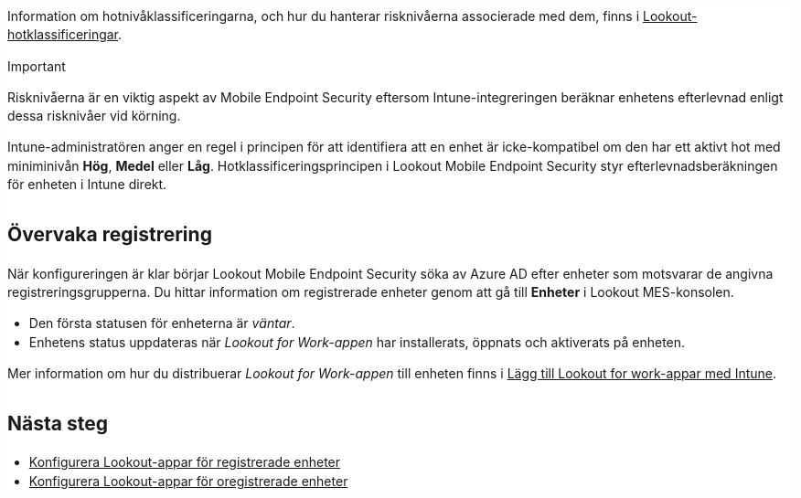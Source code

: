 Information om hotnivåklassificeringarna, och hur du hanterar risknivåerna associerade med dem, finns i [Lookout-hotklassificeringar](https://enterprise.support.lookout.com/hc/articles/360011812974).

>[!IMPORTANT]
> Risknivåerna är en viktig aspekt av Mobile Endpoint Security eftersom Intune-integreringen beräknar enhetens efterlevnad enligt dessa risknivåer vid körning.  
> 
> Intune-administratören anger en regel i principen för att identifiera att en enhet är icke-kompatibel om den har ett aktivt hot med miniminivån **Hög**, **Medel** eller **Låg**. Hotklassificeringsprincipen i Lookout Mobile Endpoint Security styr efterlevnadsberäkningen för enheten i Intune direkt.  

## <a name="monitor-enrollment"></a>Övervaka registrering
När konfigureringen är klar börjar Lookout Mobile Endpoint Security söka av Azure AD efter enheter som motsvarar de angivna registreringsgrupperna.  Du hittar information om registrerade enheter genom att gå till **Enheter** i Lookout MES-konsolen.  
- Den första statusen för enheterna är *väntar*.  
- Enhetens status uppdateras när *Lookout for Work-appen* har installerats, öppnats och aktiverats på enheten.

Mer information om hur du distribuerar *Lookout for Work-appen* till enheten finns i [Lägg till Lookout for work-appar med Intune](mtd-apps-ios-app-configuration-policy-add-assign.md).

## <a name="next-steps"></a>Nästa steg

- [Konfigurera Lookout-appar för registrerade enheter](mtd-apps-ios-app-configuration-policy-add-assign.md)
- [Konfigurera Lookout-appar för oregistrerade enheter](mtd-add-apps-unenrolled-devices.md)
